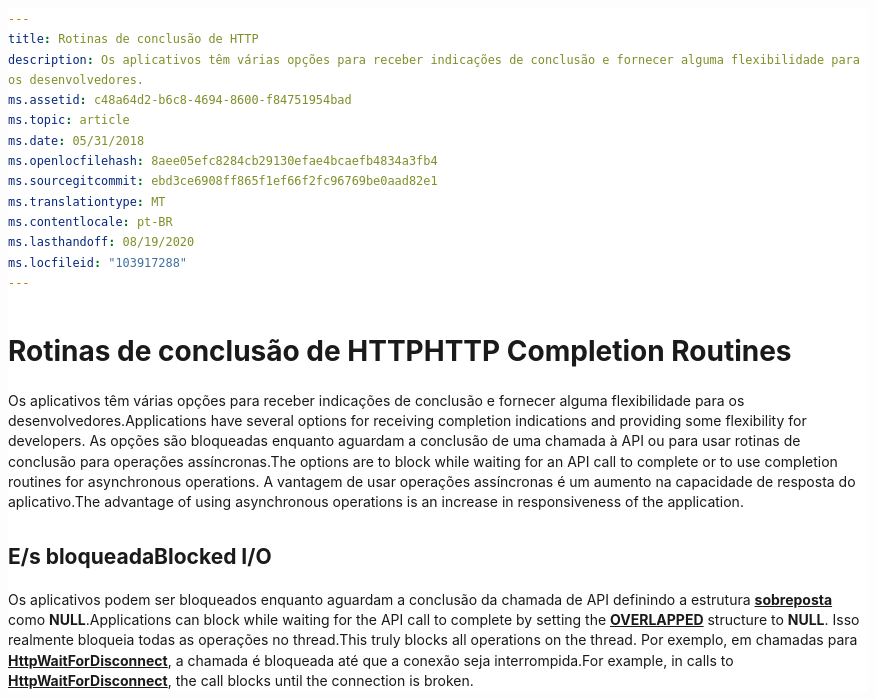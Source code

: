 ```yaml
---
title: Rotinas de conclusão de HTTP
description: Os aplicativos têm várias opções para receber indicações de conclusão e fornecer alguma flexibilidade para os desenvolvedores.
ms.assetid: c48a64d2-b6c8-4694-8600-f84751954bad
ms.topic: article
ms.date: 05/31/2018
ms.openlocfilehash: 8aee05efc8284cb29130efae4bcaefb4834a3fb4
ms.sourcegitcommit: ebd3ce6908ff865f1ef66f2fc96769be0aad82e1
ms.translationtype: MT
ms.contentlocale: pt-BR
ms.lasthandoff: 08/19/2020
ms.locfileid: "103917288"
---
```

# <a name="http-completion-routines"></a><span data-ttu-id="2ccdf-103">Rotinas de conclusão de HTTP</span><span class="sxs-lookup"><span data-stu-id="2ccdf-103">HTTP Completion Routines</span></span>

<span data-ttu-id="2ccdf-104">Os aplicativos têm várias opções para receber indicações de conclusão e fornecer alguma flexibilidade para os desenvolvedores.</span><span class="sxs-lookup"><span data-stu-id="2ccdf-104">Applications have several options for receiving completion indications and providing some flexibility for developers.</span></span> <span data-ttu-id="2ccdf-105">As opções são bloqueadas enquanto aguardam a conclusão de uma chamada à API ou para usar rotinas de conclusão para operações assíncronas.</span><span class="sxs-lookup"><span data-stu-id="2ccdf-105">The options are to block while waiting for an API call to complete or to use completion routines for asynchronous operations.</span></span> <span data-ttu-id="2ccdf-106">A vantagem de usar operações assíncronas é um aumento na capacidade de resposta do aplicativo.</span><span class="sxs-lookup"><span data-stu-id="2ccdf-106">The advantage of using asynchronous operations is an increase in responsiveness of the application.</span></span>

## <a name="blocked-io"></a><span data-ttu-id="2ccdf-107">E/s bloqueada</span><span class="sxs-lookup"><span data-stu-id="2ccdf-107">Blocked I/O</span></span>

<span data-ttu-id="2ccdf-108">Os aplicativos podem ser bloqueados enquanto aguardam a conclusão da chamada de API definindo a estrutura [**sobreposta**](/windows/desktop/api/minwinbase/ns-minwinbase-overlapped) como **NULL**.</span><span class="sxs-lookup"><span data-stu-id="2ccdf-108">Applications can block while waiting for the API call to complete by setting the [**OVERLAPPED**](/windows/desktop/api/minwinbase/ns-minwinbase-overlapped) structure to **NULL**.</span></span> <span data-ttu-id="2ccdf-109">Isso realmente bloqueia todas as operações no thread.</span><span class="sxs-lookup"><span data-stu-id="2ccdf-109">This truly blocks all operations on the thread.</span></span> <span data-ttu-id="2ccdf-110">Por exemplo, em chamadas para [**HttpWaitForDisconnect**](/windows/desktop/api/Http/nf-http-httpwaitfordisconnect), a chamada é bloqueada até que a conexão seja interrompida.</span><span class="sxs-lookup"><span data-stu-id="2ccdf-110">For example, in calls to [**HttpWaitForDisconnect**](/windows/desktop/api/Http/nf-http-httpwaitfordisconnect), the call blocks until the connection is broken.</span></span>
